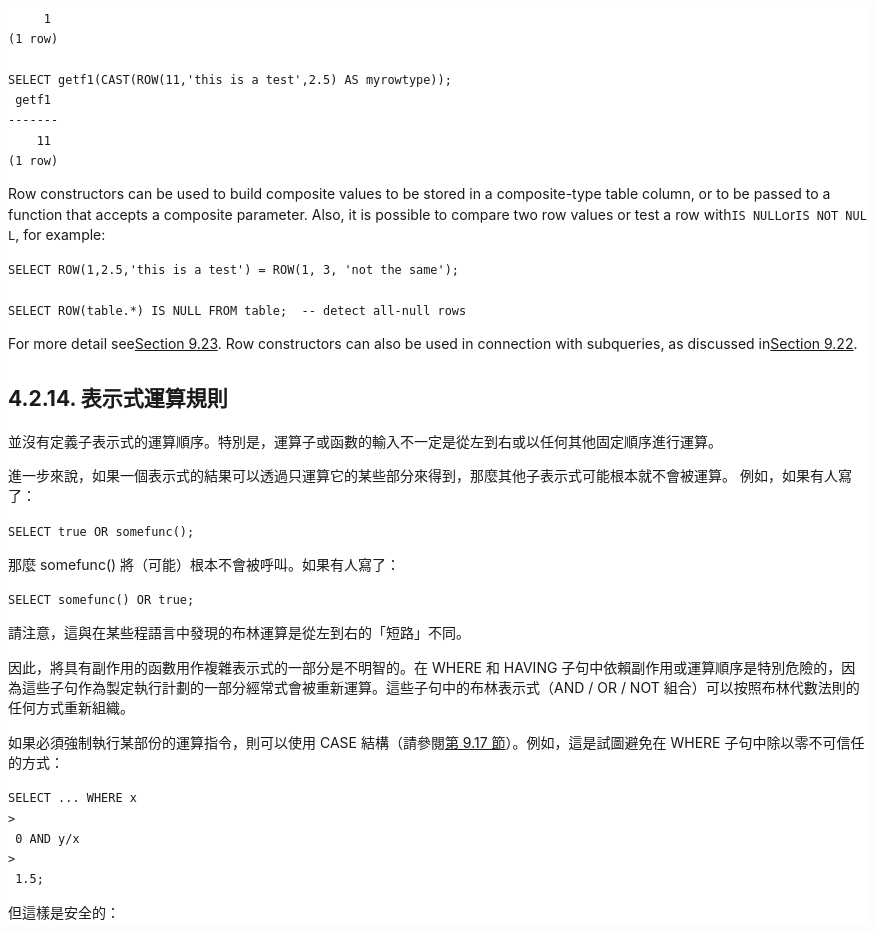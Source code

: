 ```text
     1
(1 row)

SELECT getf1(CAST(ROW(11,'this is a test',2.5) AS myrowtype));
 getf1
-------
    11
(1 row)
```

Row constructors can be used to build composite values to be stored in a composite-type table column, or to be passed to a function that accepts a composite parameter. Also, it is possible to compare two row values or test a row with`IS NULL`or`IS NOT NULL`, for example:

```text
SELECT ROW(1,2.5,'this is a test') = ROW(1, 3, 'not the same');

SELECT ROW(table.*) IS NULL FROM table;  -- detect all-null rows
```

For more detail see[Section 9.23](https://www.postgresql.org/docs/10/static/functions-comparisons.html). Row constructors can also be used in connection with subqueries, as discussed in[Section 9.22](https://www.postgresql.org/docs/10/static/functions-subquery.html).

## 4.2.14. 表示式運算規則

並沒有定義子表示式的運算順序。特別是，運算子或函數的輸入不一定是從左到右或以任何其他固定順序進行運算。

進一步來說，如果一個表示式的結果可以透過只運算它的某些部分來得到，那麼其他子表示式可能根本就不會被運算。 例如，如果有人寫了：

```text
SELECT true OR somefunc();
```

那麼 somefunc\(\) 將（可能）根本不會被呼叫。如果有人寫了：

```text
SELECT somefunc() OR true;
```

請注意，這與在某些程語言中發現的布林運算是從左到右的「短路」不同。

因此，將具有副作用的函數用作複雜表示式的一部分是不明智的。在 WHERE 和 HAVING 子句中依賴副作用或運算順序是特別危險的，因為這些子句作為製定執行計劃的一部分經常式會被重新運算。這些子句中的布林表示式（AND / OR / NOT 組合）可以按照布林代數法則的任何方式重新組織。

如果必須強制執行某部份的運算指令，則可以使用 CASE 結構（請參閱[第 9.17 節](../9.-han-shi-ji-yun-suan-zi/9.17.-tiao-jian-biao-shi-shi.md)）。例如，這是試圖避免在 WHERE 子句中除以零不可信任的方式：

```text
SELECT ... WHERE x 
>
 0 AND y/x 
>
 1.5;
```

但這樣是安全的：
